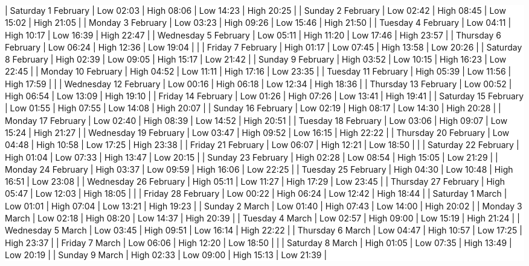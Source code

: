 | Saturday 1 February | Low 02:03 | High 08:06 | Low 14:23 | High 20:25 | 
| Sunday 2 February | Low 02:42 | High 08:45 | Low 15:02 | High 21:05 | 
| Monday 3 February | Low 03:23 | High 09:26 | Low 15:46 | High 21:50 | 
| Tuesday 4 February | Low 04:11 | High 10:17 | Low 16:39 | High 22:47 | 
| Wednesday 5 February | Low 05:11 | High 11:20 | Low 17:46 | High 23:57 | 
| Thursday 6 February | Low 06:24 | High 12:36 | Low 19:04 |  | 
| Friday 7 February | High 01:17 | Low 07:45 | High 13:58 | Low 20:26 | 
| Saturday 8 February | High 02:39 | Low 09:05 | High 15:17 | Low 21:42 | 
| Sunday 9 February | High 03:52 | Low 10:15 | High 16:23 | Low 22:45 | 
| Monday 10 February | High 04:52 | Low 11:11 | High 17:16 | Low 23:35 | 
| Tuesday 11 February | High 05:39 | Low 11:56 | High 17:59 |  | 
| Wednesday 12 February | Low 00:16 | High 06:18 | Low 12:34 | High 18:36 | 
| Thursday 13 February | Low 00:52 | High 06:54 | Low 13:09 | High 19:10 | 
| Friday 14 February | Low 01:26 | High 07:26 | Low 13:41 | High 19:41 | 
| Saturday 15 February | Low 01:55 | High 07:55 | Low 14:08 | High 20:07 | 
| Sunday 16 February | Low 02:19 | High 08:17 | Low 14:30 | High 20:28 | 
| Monday 17 February | Low 02:40 | High 08:39 | Low 14:52 | High 20:51 | 
| Tuesday 18 February | Low 03:06 | High 09:07 | Low 15:24 | High 21:27 | 
| Wednesday 19 February | Low 03:47 | High 09:52 | Low 16:15 | High 22:22 | 
| Thursday 20 February | Low 04:48 | High 10:58 | Low 17:25 | High 23:38 | 
| Friday 21 February | Low 06:07 | High 12:21 | Low 18:50 |  | 
| Saturday 22 February | High 01:04 | Low 07:33 | High 13:47 | Low 20:15 | 
| Sunday 23 February | High 02:28 | Low 08:54 | High 15:05 | Low 21:29 | 
| Monday 24 February | High 03:37 | Low 09:59 | High 16:06 | Low 22:25 | 
| Tuesday 25 February | High 04:30 | Low 10:48 | High 16:51 | Low 23:08 | 
| Wednesday 26 February | High 05:11 | Low 11:27 | High 17:29 | Low 23:45 | 
| Thursday 27 February | High 05:47 | Low 12:03 | High 18:05 |  | 
| Friday 28 February | Low 00:22 | High 06:24 | Low 12:42 | High 18:44 | 
| Saturday 1 March | Low 01:01 | High 07:04 | Low 13:21 | High 19:23 | 
| Sunday 2 March | Low 01:40 | High 07:43 | Low 14:00 | High 20:02 | 
| Monday 3 March | Low 02:18 | High 08:20 | Low 14:37 | High 20:39 | 
| Tuesday 4 March | Low 02:57 | High 09:00 | Low 15:19 | High 21:24 | 
| Wednesday 5 March | Low 03:45 | High 09:51 | Low 16:14 | High 22:22 | 
| Thursday 6 March | Low 04:47 | High 10:57 | Low 17:25 | High 23:37 | 
| Friday 7 March | Low 06:06 | High 12:20 | Low 18:50 |  | 
| Saturday 8 March | High 01:05 | Low 07:35 | High 13:49 | Low 20:19 | 
| Sunday 9 March | High 02:33 | Low 09:00 | High 15:13 | Low 21:39 | 